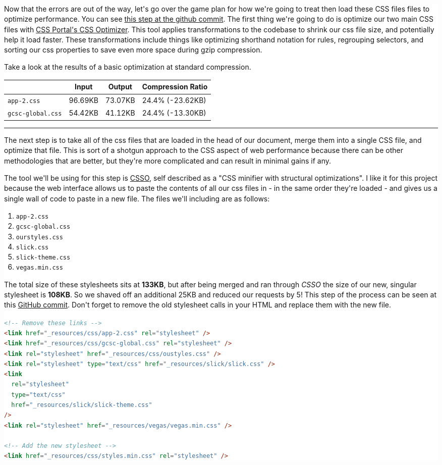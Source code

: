 Now that the errors are out of the way, let's go over the game plan for how we're going to treat then load these CSS files files to optimize performance. You can see [this step at the github commit](https://github.com/LaneLourcey/gcsc-perf-plus-capstone/commit/b615a70972c5cafdddfdc60b40670e646c346589). The first thing we're going to do is optimize our two main CSS files with [CSS Portal's CSS Optimizer](https://www.cssportal.com/css-optimize/). This tool applies transformations to the codebase to shrink our css file size, and potentially help it load faster. These transformations include things like optimizing shorthand notation for rules, regrouping selectors, and sorting our css properties to save even more space during gzip compression.

Take a look at the results of a basic optimization at standard compression.

|                   | Input   | Output  | Compression Ratio |
| ----------------- | ------- | ------- | ----------------- |
| `app-2.css`       | 96.69KB | 73.07KB | 24.4% (-23.62KB)  |
| `gcsc-global.css` | 54.42KB | 41.12KB | 24.4% (-13.30KB)  |

---

The next step is to take all of the css files that are loaded in the head of our document, merge them into a single CSS file, and optimize that file. This is sort of a shotgun approach to the CSS aspect of web performance because there can be other methodologies that are better, but they're more complicated and can result in minimal gains if any.

The tool we'll be using for this step is [CSSO](https://css.github.io/csso/csso.html), self described as a "CSS minifier with structural optimizations". I like it for this project because the web interface allows us to paste the contents of all our css files in - in the same order they're loaded - and gives us a single wall of code to paste in a new file. The files we'll including are as follows:

1. `app-2.css`
2. `gcsc-global.css`
3. `ourstyles.css`
4. `slick.css`
5. `slick-theme.css`
6. `vegas.min.css`

The total size of these stylesheets sits at **133KB**, but after being merged and ran through _CSSO_ the size of our new, singular stylesheet is **108KB**. So we shaved off an additional 25KB and reduced our requests by 5! This step of the process can be seen at this [GitHub commit](https://github.com/LaneLourcey/gcsc-perf-plus-capstone/commit/4d29d3ec7f5d79cc507e863ccfc37d9789e7629f). Don't forget to remove the old stylesheet calls in your HTML and replace them with the new file.

```html
<!-- Remove these links -->
<link href="_resources/css/app-2.css" rel="stylesheet" />
<link href="_resources/css/gcsc-global.css" rel="stylesheet" />
<link rel="stylesheet" href="_resources/css/oustyles.css" />
<link rel="stylesheet" type="text/css" href="_resources/slick/slick.css" />
<link
  rel="stylesheet"
  type="text/css"
  href="_resources/slick/slick-theme.css"
/>
<link rel="stylesheet" href="_resources/vegas/vegas.min.css" />

<!-- Add the new stylesheet -->
<link href="_resources/css/styles.min.css" rel="stylesheet" />
```

